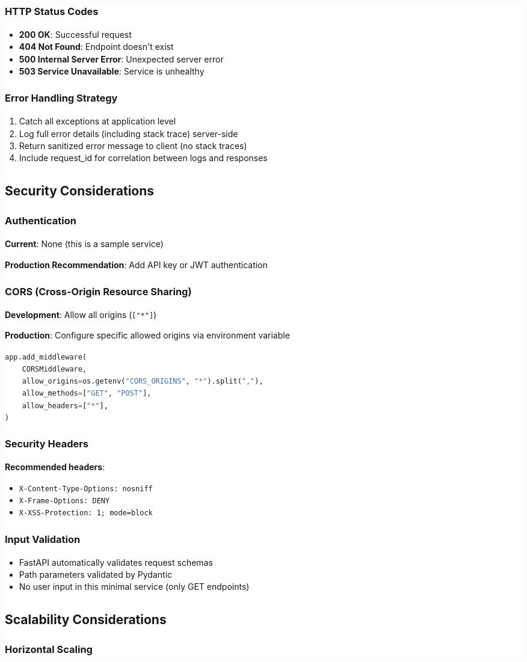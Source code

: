### HTTP Status Codes

- **200 OK**: Successful request
- **404 Not Found**: Endpoint doesn't exist
- **500 Internal Server Error**: Unexpected server error
- **503 Service Unavailable**: Service is unhealthy

### Error Handling Strategy

1. Catch all exceptions at application level
2. Log full error details (including stack trace) server-side
3. Return sanitized error message to client (no stack traces)
4. Include request_id for correlation between logs and responses

## Security Considerations

### Authentication

**Current**: None (this is a sample service)

**Production Recommendation**: Add API key or JWT authentication

### CORS (Cross-Origin Resource Sharing)

**Development**: Allow all origins (`["*"]`)

**Production**: Configure specific allowed origins via environment variable

```python
app.add_middleware(
    CORSMiddleware,
    allow_origins=os.getenv("CORS_ORIGINS", "*").split(","),
    allow_methods=["GET", "POST"],
    allow_headers=["*"],
)
```

### Security Headers

**Recommended headers**:
- `X-Content-Type-Options: nosniff`
- `X-Frame-Options: DENY`
- `X-XSS-Protection: 1; mode=block`

### Input Validation

- FastAPI automatically validates request schemas
- Path parameters validated by Pydantic
- No user input in this minimal service (only GET endpoints)

## Scalability Considerations

### Horizontal Scaling
